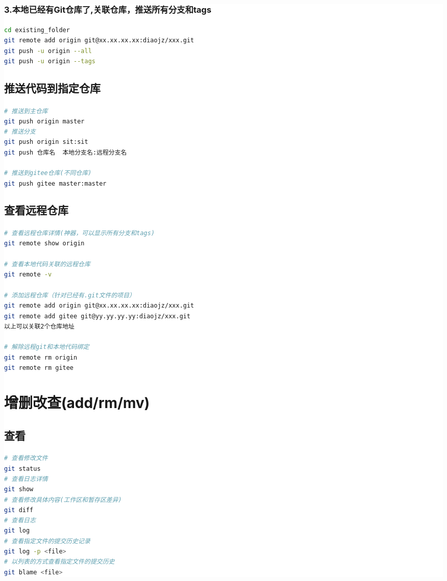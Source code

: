 ### 3.本地已经有Git仓库了,关联仓库，推送所有分支和tags
```bash
cd existing_folder
git remote add origin git@xx.xx.xx.xx:diaojz/xxx.git
git push -u origin --all
git push -u origin --tags
```

## 推送代码到指定仓库
```bash
# 推送到主仓库
git push origin master
# 推送分支
git push origin sit:sit   
git push 仓库名  本地分支名:远程分支名

# 推送到gitee仓库(不同仓库)
git push gitee master:master
```

## 查看远程仓库
```bash
# 查看远程仓库详情(神器，可以显示所有分支和tags)
git remote show origin

# 查看本地代码关联的远程仓库
git remote -v

# 添加远程仓库（针对已经有.git文件的项目）
git remote add origin git@xx.xx.xx.xx:diaojz/xxx.git
git remote add gitee git@yy.yy.yy.yy:diaojz/xxx.git
以上可以关联2个仓库地址

# 解除远程git和本地代码绑定
git remote rm origin
git remote rm gitee
```

# 增删改查(add/rm/mv)
## 查看
```bash
# 查看修改文件
git status
# 查看日志详情
git show
# 查看修改具体内容(工作区和暂存区差异)
git diff
# 查看日志
git log
# 查看指定文件的提交历史记录
git log -p <file>
# 以列表的方式查看指定文件的提交历史
git blame <file>
```

